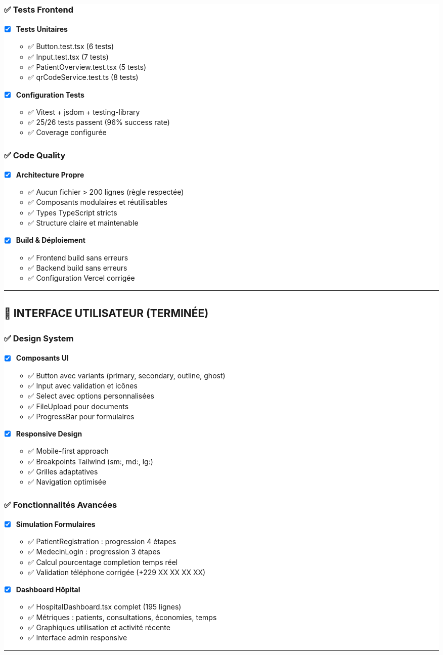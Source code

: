### ✅ Tests Frontend
- [x] **Tests Unitaires**
  - ✅ Button.test.tsx (6 tests)
  - ✅ Input.test.tsx (7 tests)
  - ✅ PatientOverview.test.tsx (5 tests)
  - ✅ qrCodeService.test.ts (8 tests)

- [x] **Configuration Tests**
  - ✅ Vitest + jsdom + testing-library
  - ✅ 25/26 tests passent (96% success rate)
  - ✅ Coverage configurée

### ✅ Code Quality
- [x] **Architecture Propre**
  - ✅ Aucun fichier > 200 lignes (règle respectée)
  - ✅ Composants modulaires et réutilisables
  - ✅ Types TypeScript stricts
  - ✅ Structure claire et maintenable

- [x] **Build & Déploiement**
  - ✅ Frontend build sans erreurs
  - ✅ Backend build sans erreurs
  - ✅ Configuration Vercel corrigée

---

## 🎨 INTERFACE UTILISATEUR (TERMINÉE)

### ✅ Design System
- [x] **Composants UI**
  - ✅ Button avec variants (primary, secondary, outline, ghost)
  - ✅ Input avec validation et icônes
  - ✅ Select avec options personnalisées
  - ✅ FileUpload pour documents
  - ✅ ProgressBar pour formulaires

- [x] **Responsive Design**
  - ✅ Mobile-first approach
  - ✅ Breakpoints Tailwind (sm:, md:, lg:)
  - ✅ Grilles adaptatives
  - ✅ Navigation optimisée

### ✅ Fonctionnalités Avancées
- [x] **Simulation Formulaires**
  - ✅ PatientRegistration : progression 4 étapes
  - ✅ MedecinLogin : progression 3 étapes
  - ✅ Calcul pourcentage completion temps réel
  - ✅ Validation téléphone corrigée (+229 XX XX XX XX)

- [x] **Dashboard Hôpital**
  - ✅ HospitalDashboard.tsx complet (195 lignes)
  - ✅ Métriques : patients, consultations, économies, temps
  - ✅ Graphiques utilisation et activité récente
  - ✅ Interface admin responsive

---